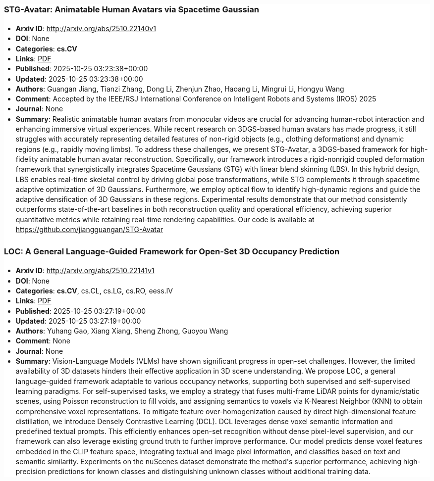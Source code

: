 

### STG-Avatar: Animatable Human Avatars via Spacetime Gaussian
- **Arxiv ID**: http://arxiv.org/abs/2510.22140v1
- **DOI**: None
- **Categories**: **cs.CV**
- **Links**: [PDF](http://arxiv.org/pdf/2510.22140v1)
- **Published**: 2025-10-25 03:23:38+00:00
- **Updated**: 2025-10-25 03:23:38+00:00
- **Authors**: Guangan Jiang, Tianzi Zhang, Dong Li, Zhenjun Zhao, Haoang Li, Mingrui Li, Hongyu Wang
- **Comment**: Accepted by the IEEE/RSJ International Conference on Intelligent
  Robots and Systems (IROS) 2025
- **Journal**: None
- **Summary**: Realistic animatable human avatars from monocular videos are crucial for advancing human-robot interaction and enhancing immersive virtual experiences. While recent research on 3DGS-based human avatars has made progress, it still struggles with accurately representing detailed features of non-rigid objects (e.g., clothing deformations) and dynamic regions (e.g., rapidly moving limbs). To address these challenges, we present STG-Avatar, a 3DGS-based framework for high-fidelity animatable human avatar reconstruction. Specifically, our framework introduces a rigid-nonrigid coupled deformation framework that synergistically integrates Spacetime Gaussians (STG) with linear blend skinning (LBS). In this hybrid design, LBS enables real-time skeletal control by driving global pose transformations, while STG complements it through spacetime adaptive optimization of 3D Gaussians. Furthermore, we employ optical flow to identify high-dynamic regions and guide the adaptive densification of 3D Gaussians in these regions. Experimental results demonstrate that our method consistently outperforms state-of-the-art baselines in both reconstruction quality and operational efficiency, achieving superior quantitative metrics while retaining real-time rendering capabilities. Our code is available at https://github.com/jiangguangan/STG-Avatar



### LOC: A General Language-Guided Framework for Open-Set 3D Occupancy Prediction
- **Arxiv ID**: http://arxiv.org/abs/2510.22141v1
- **DOI**: None
- **Categories**: **cs.CV**, cs.CL, cs.LG, cs.RO, eess.IV
- **Links**: [PDF](http://arxiv.org/pdf/2510.22141v1)
- **Published**: 2025-10-25 03:27:19+00:00
- **Updated**: 2025-10-25 03:27:19+00:00
- **Authors**: Yuhang Gao, Xiang Xiang, Sheng Zhong, Guoyou Wang
- **Comment**: None
- **Journal**: None
- **Summary**: Vision-Language Models (VLMs) have shown significant progress in open-set challenges. However, the limited availability of 3D datasets hinders their effective application in 3D scene understanding. We propose LOC, a general language-guided framework adaptable to various occupancy networks, supporting both supervised and self-supervised learning paradigms. For self-supervised tasks, we employ a strategy that fuses multi-frame LiDAR points for dynamic/static scenes, using Poisson reconstruction to fill voids, and assigning semantics to voxels via K-Nearest Neighbor (KNN) to obtain comprehensive voxel representations. To mitigate feature over-homogenization caused by direct high-dimensional feature distillation, we introduce Densely Contrastive Learning (DCL). DCL leverages dense voxel semantic information and predefined textual prompts. This efficiently enhances open-set recognition without dense pixel-level supervision, and our framework can also leverage existing ground truth to further improve performance. Our model predicts dense voxel features embedded in the CLIP feature space, integrating textual and image pixel information, and classifies based on text and semantic similarity. Experiments on the nuScenes dataset demonstrate the method's superior performance, achieving high-precision predictions for known classes and distinguishing unknown classes without additional training data.
